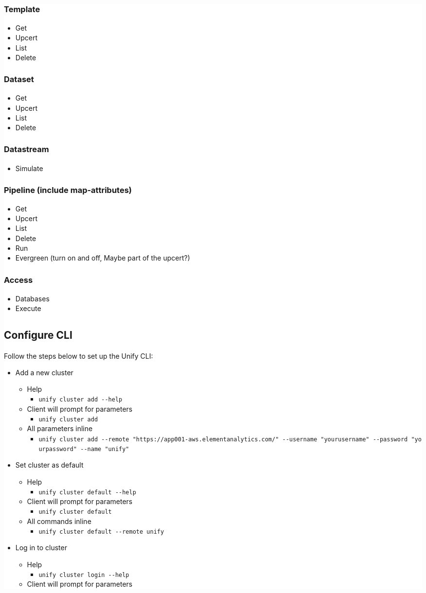 ### Template
- Get
- Upcert
- List
- Delete

### Dataset
- Get
- Upcert
- List
- Delete

### Datastream
- Simulate

### Pipeline (include map-attributes)
- Get
- Upcert
- List
- Delete
- Run
- Evergreen (turn on and off, Maybe part of the upcert?)

### Access
- Databases
- Execute

## Configure CLI

Follow the steps below to set up the Unify CLI:

- Add a new cluster 
    - Help
        -   ```unify cluster add --help```           
    - Client will prompt for parameters 
        -   ```unify cluster add```
    - All parameters inline 
        -   ``` unify cluster add --remote "https://app001-aws.elementanalytics.com/" --username "yourusername" --password "yourpassword" --name "unify" ```

- Set cluster as default
    - Help
        -   ```unify cluster default --help```
    -   Client will prompt for parameters
        -   ``` unify cluster default ```
    -   All commands inline
        -   ``` unify cluster default --remote unify ```
- Log in to cluster
    - Help
        -   ```unify cluster login --help```
    - Client will prompt for parameters
